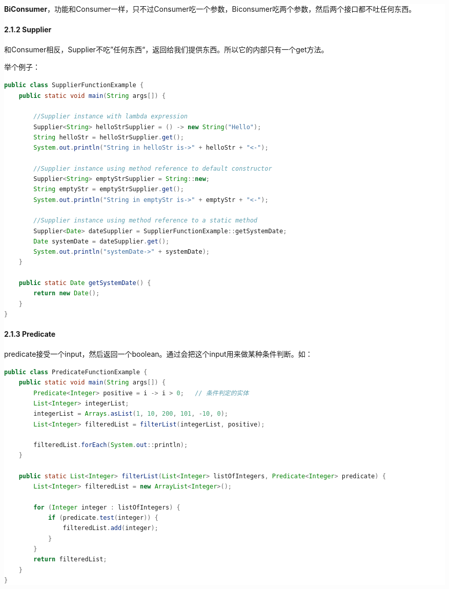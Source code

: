 **BiConsumer**，功能和Consumer一样，只不过Consumer吃一个参数，Biconsumer吃两个参数，然后两个接口都不吐任何东西。

#### 2.1.2 Supplier

和Consumer相反，Supplier不吃”任何东西“，返回给我们提供东西。所以它的内部只有一个get方法。

举个例子：

```java
public class SupplierFunctionExample {
    public static void main(String args[]) {

        //Supplier instance with lambda expression
        Supplier<String> helloStrSupplier = () -> new String("Hello");
        String helloStr = helloStrSupplier.get();
        System.out.println("String in helloStr is->" + helloStr + "<-");

        //Supplier instance using method reference to default constructor
        Supplier<String> emptyStrSupplier = String::new;
        String emptyStr = emptyStrSupplier.get();
        System.out.println("String in emptyStr is->" + emptyStr + "<-");

        //Supplier instance using method reference to a static method
        Supplier<Date> dateSupplier = SupplierFunctionExample::getSystemDate;
        Date systemDate = dateSupplier.get();
        System.out.println("systemDate->" + systemDate);
    }

    public static Date getSystemDate() {
        return new Date();
    }
}
```

#### 2.1.3 Predicate

predicate接受一个input，然后返回一个boolean。通过会把这个input用来做某种条件判断。如：

```java
public class PredicateFunctionExample {
    public static void main(String args[]) {
        Predicate<Integer> positive = i -> i > 0;	// 条件判定的实体
        List<Integer> integerList;
        integerList = Arrays.asList(1, 10, 200, 101, -10, 0);
        List<Integer> filteredList = filterList(integerList, positive);
        
        filteredList.forEach(System.out::println);
    }

    public static List<Integer> filterList(List<Integer> listOfIntegers, Predicate<Integer> predicate) {
        List<Integer> filteredList = new ArrayList<Integer>();

        for (Integer integer : listOfIntegers) {
            if (predicate.test(integer)) {	
                filteredList.add(integer);
            }
        }
        return filteredList;
    }
}
```
